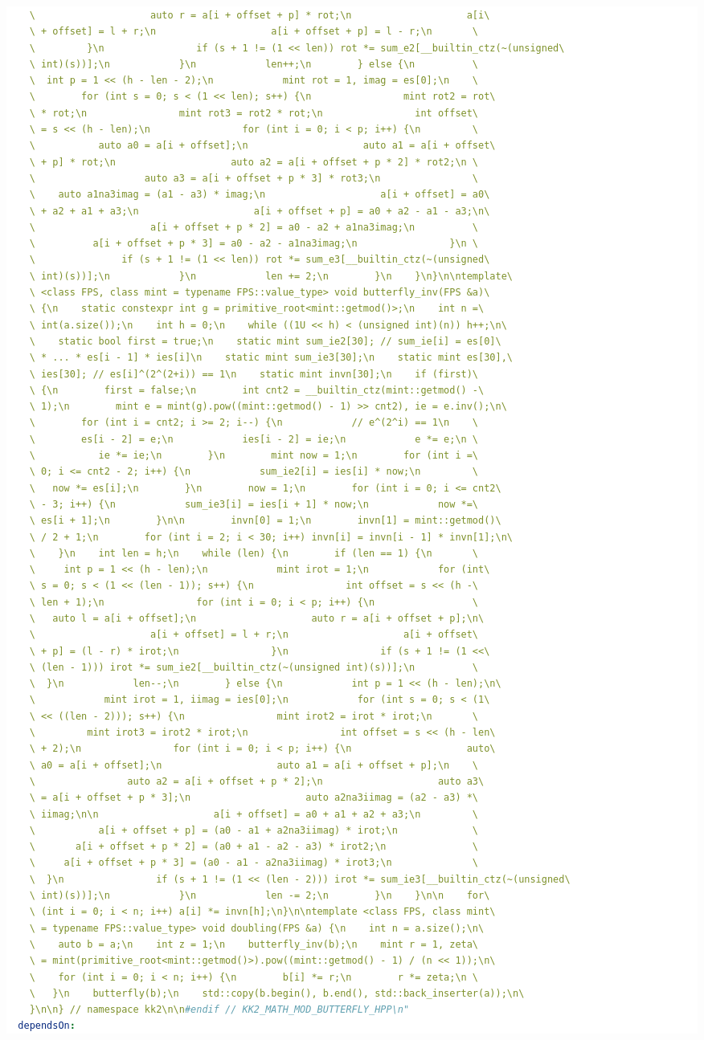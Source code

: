 ```yaml
    \                    auto r = a[i + offset + p] * rot;\n                    a[i\
    \ + offset] = l + r;\n                    a[i + offset + p] = l - r;\n       \
    \         }\n                if (s + 1 != (1 << len)) rot *= sum_e2[__builtin_ctz(~(unsigned\
    \ int)(s))];\n            }\n            len++;\n        } else {\n          \
    \  int p = 1 << (h - len - 2);\n            mint rot = 1, imag = es[0];\n    \
    \        for (int s = 0; s < (1 << len); s++) {\n                mint rot2 = rot\
    \ * rot;\n                mint rot3 = rot2 * rot;\n                int offset\
    \ = s << (h - len);\n                for (int i = 0; i < p; i++) {\n         \
    \           auto a0 = a[i + offset];\n                    auto a1 = a[i + offset\
    \ + p] * rot;\n                    auto a2 = a[i + offset + p * 2] * rot2;\n \
    \                   auto a3 = a[i + offset + p * 3] * rot3;\n                \
    \    auto a1na3imag = (a1 - a3) * imag;\n                    a[i + offset] = a0\
    \ + a2 + a1 + a3;\n                    a[i + offset + p] = a0 + a2 - a1 - a3;\n\
    \                    a[i + offset + p * 2] = a0 - a2 + a1na3imag;\n          \
    \          a[i + offset + p * 3] = a0 - a2 - a1na3imag;\n                }\n \
    \               if (s + 1 != (1 << len)) rot *= sum_e3[__builtin_ctz(~(unsigned\
    \ int)(s))];\n            }\n            len += 2;\n        }\n    }\n}\n\ntemplate\
    \ <class FPS, class mint = typename FPS::value_type> void butterfly_inv(FPS &a)\
    \ {\n    static constexpr int g = primitive_root<mint::getmod()>;\n    int n =\
    \ int(a.size());\n    int h = 0;\n    while ((1U << h) < (unsigned int)(n)) h++;\n\
    \    static bool first = true;\n    static mint sum_ie2[30]; // sum_ie[i] = es[0]\
    \ * ... * es[i - 1] * ies[i]\n    static mint sum_ie3[30];\n    static mint es[30],\
    \ ies[30]; // es[i]^(2^(2+i)) == 1\n    static mint invn[30];\n    if (first)\
    \ {\n        first = false;\n        int cnt2 = __builtin_ctz(mint::getmod() -\
    \ 1);\n        mint e = mint(g).pow((mint::getmod() - 1) >> cnt2), ie = e.inv();\n\
    \        for (int i = cnt2; i >= 2; i--) {\n            // e^(2^i) == 1\n    \
    \        es[i - 2] = e;\n            ies[i - 2] = ie;\n            e *= e;\n \
    \           ie *= ie;\n        }\n        mint now = 1;\n        for (int i =\
    \ 0; i <= cnt2 - 2; i++) {\n            sum_ie2[i] = ies[i] * now;\n         \
    \   now *= es[i];\n        }\n        now = 1;\n        for (int i = 0; i <= cnt2\
    \ - 3; i++) {\n            sum_ie3[i] = ies[i + 1] * now;\n            now *=\
    \ es[i + 1];\n        }\n\n        invn[0] = 1;\n        invn[1] = mint::getmod()\
    \ / 2 + 1;\n        for (int i = 2; i < 30; i++) invn[i] = invn[i - 1] * invn[1];\n\
    \    }\n    int len = h;\n    while (len) {\n        if (len == 1) {\n       \
    \     int p = 1 << (h - len);\n            mint irot = 1;\n            for (int\
    \ s = 0; s < (1 << (len - 1)); s++) {\n                int offset = s << (h -\
    \ len + 1);\n                for (int i = 0; i < p; i++) {\n                 \
    \   auto l = a[i + offset];\n                    auto r = a[i + offset + p];\n\
    \                    a[i + offset] = l + r;\n                    a[i + offset\
    \ + p] = (l - r) * irot;\n                }\n                if (s + 1 != (1 <<\
    \ (len - 1))) irot *= sum_ie2[__builtin_ctz(~(unsigned int)(s))];\n          \
    \  }\n            len--;\n        } else {\n            int p = 1 << (h - len);\n\
    \            mint irot = 1, iimag = ies[0];\n            for (int s = 0; s < (1\
    \ << ((len - 2))); s++) {\n                mint irot2 = irot * irot;\n       \
    \         mint irot3 = irot2 * irot;\n                int offset = s << (h - len\
    \ + 2);\n                for (int i = 0; i < p; i++) {\n                    auto\
    \ a0 = a[i + offset];\n                    auto a1 = a[i + offset + p];\n    \
    \                auto a2 = a[i + offset + p * 2];\n                    auto a3\
    \ = a[i + offset + p * 3];\n                    auto a2na3iimag = (a2 - a3) *\
    \ iimag;\n\n                    a[i + offset] = a0 + a1 + a2 + a3;\n         \
    \           a[i + offset + p] = (a0 - a1 + a2na3iimag) * irot;\n             \
    \       a[i + offset + p * 2] = (a0 + a1 - a2 - a3) * irot2;\n               \
    \     a[i + offset + p * 3] = (a0 - a1 - a2na3iimag) * irot3;\n              \
    \  }\n                if (s + 1 != (1 << (len - 2))) irot *= sum_ie3[__builtin_ctz(~(unsigned\
    \ int)(s))];\n            }\n            len -= 2;\n        }\n    }\n\n    for\
    \ (int i = 0; i < n; i++) a[i] *= invn[h];\n}\n\ntemplate <class FPS, class mint\
    \ = typename FPS::value_type> void doubling(FPS &a) {\n    int n = a.size();\n\
    \    auto b = a;\n    int z = 1;\n    butterfly_inv(b);\n    mint r = 1, zeta\
    \ = mint(primitive_root<mint::getmod()>).pow((mint::getmod() - 1) / (n << 1));\n\
    \    for (int i = 0; i < n; i++) {\n        b[i] *= r;\n        r *= zeta;\n \
    \   }\n    butterfly(b);\n    std::copy(b.begin(), b.end(), std::back_inserter(a));\n\
    }\n\n} // namespace kk2\n\n#endif // KK2_MATH_MOD_BUTTERFLY_HPP\n"
  dependsOn:
```